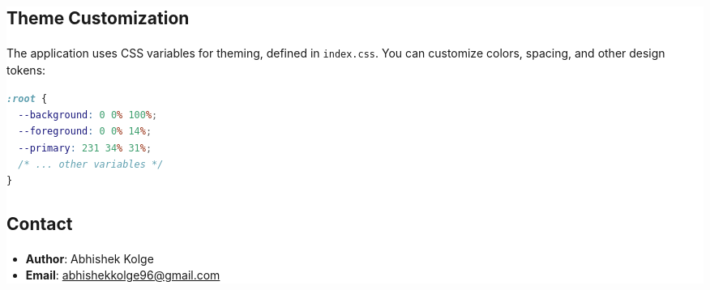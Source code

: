 ## Theme Customization

The application uses CSS variables for theming, defined in `index.css`. You can customize colors, spacing, and other design tokens:

```css
:root {
  --background: 0 0% 100%;
  --foreground: 0 0% 14%;
  --primary: 231 34% 31%;
  /* ... other variables */
}
```

## Contact

- **Author**: Abhishek Kolge
- **Email**: abhishekkolge96@gmail.com
